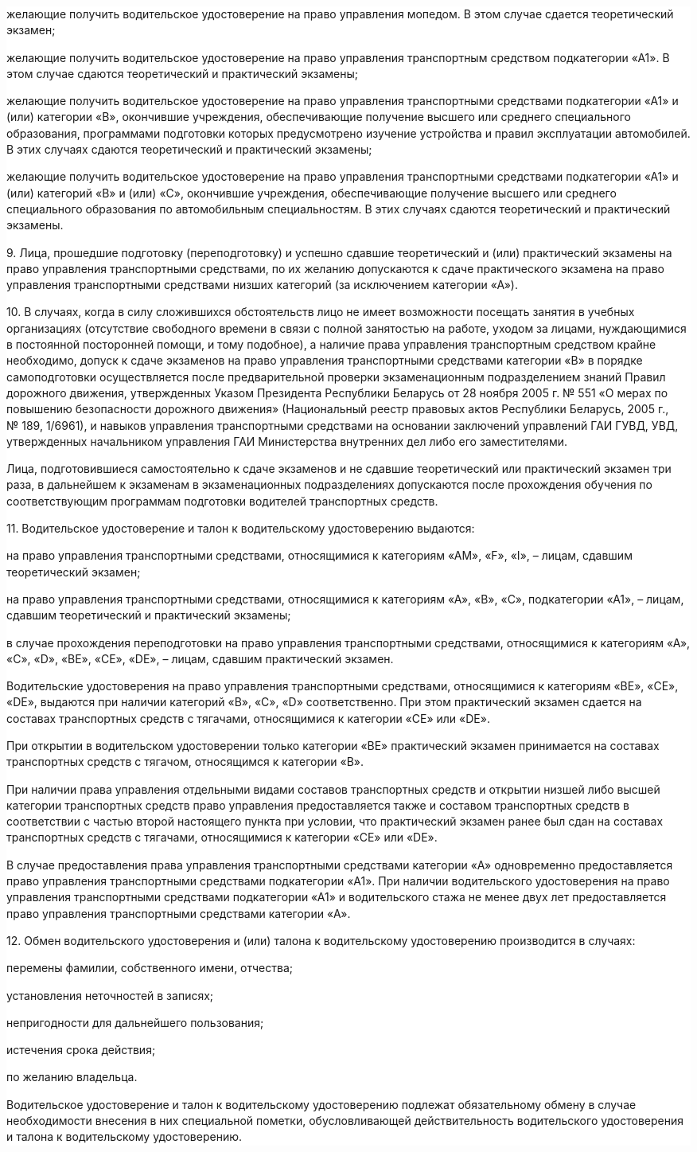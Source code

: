 <p>желающие получить водительское удостоверение на право управления мопедом. В этом случае сдается теоретический экзамен;</p>
<p>желающие получить водительское удостоверение на право управления транспортным средством подкатегории «А1». В этом случае сдаются теоретический и практический экзамены;</p>
<p>желающие получить водительское удостоверение на право управления транспортными средствами подкатегории «А1» и (или) категории «В», окончившие учреждения, обеспечивающие получение высшего или среднего специального образования, программами подготовки которых предусмотрено изучение устройства и правил эксплуатации автомобилей. В этих случаях сдаются теоретический и практический экзамены;</p>
<p>желающие получить водительское удостоверение на право управления транспортными средствами подкатегории «А1» и (или) категорий «В» и (или) «С», окончившие учреждения, обеспечивающие получение высшего или среднего специального образования по автомобильным специальностям. В этих случаях сдаются теоретический и практический экзамены.</p>
<p>9. Лица, прошедшие подготовку (переподготовку) и успешно сдавшие теоретический и (или) практический экзамены на право управления транспортными средствами, по их желанию допускаются к сдаче практического экзамена на право управления транспортными средствами низших категорий (за исключением категории «А»).</p>
<p>10. В случаях, когда в силу сложившихся обстоятельств лицо не имеет возможности посещать занятия в учебных организациях (отсутствие свободного времени в связи с полной занятостью на работе, уходом за лицами, нуждающимися в постоянной посторонней помощи, и тому подобное), а наличие права управления транспортным средством крайне необходимо, допуск к сдаче экзаменов на право управления транспортными средствами категории «В» в порядке самоподготовки осуществляется после предварительной проверки экзаменационным подразделением знаний Правил дорожного движения, утвержденных Указом Президента Республики Беларусь от 28 ноября 2005 г. № 551 «О мерах по повышению безопасности дорожного движения» (Национальный реестр правовых актов Республики Беларусь, 2005 г., № 189, 1/6961), и навыков управления транспортными средствами на основании заключений управлений ГАИ ГУВД, УВД, утвержденных начальником управления ГАИ Министерства внутренних дел либо его заместителями.</p>
<p>Лица, подготовившиеся самостоятельно к сдаче экзаменов и не сдавшие теоретический или практический экзамен три раза, в дальнейшем к экзаменам в экзаменационных подразделениях допускаются после прохождения обучения по соответствующим программам подготовки водителей транспортных средств.</p>
<p>11. Водительское удостоверение и талон к водительскому удостоверению выдаются:</p>
<p>на право управления транспортными средствами, относящимися к категориям «АМ», «F», «I», – лицам, сдавшим теоретический экзамен;</p>
<p>на право управления транспортными средствами, относящимися к категориям «А», «В», «С», подкатегории «А1», – лицам, сдавшим теоретический и практический экзамены;</p>
<p>в случае прохождения переподготовки на право управления транспортными средствами, относящимися к категориям «А», «С», «D», «ВЕ», «СЕ», «DЕ», – лицам, сдавшим практический экзамен.</p>
<p>Водительские удостоверения на право управления транспортными средствами, относящимися к категориям «ВЕ», «СЕ», «DЕ», выдаются при наличии категорий «В», «С», «D» соответственно. При этом практический экзамен сдается на составах транспортных средств с тягачами, относящимися к категории «СЕ» или «DЕ».</p>
<p>При открытии в водительском удостоверении только категории «ВЕ» практический экзамен принимается на составах транспортных средств с тягачом, относящимся к категории «В».</p>
<p>При наличии права управления отдельными видами составов транспортных средств и открытии низшей либо высшей категории транспортных средств право управления предоставляется также и составом транспортных средств в соответствии с частью второй настоящего пункта при условии, что практический экзамен ранее был сдан на составах транспортных средств с тягачами, относящимися к категории «СЕ» или «DЕ».</p>
<p>В случае предоставления права управления транспортными средствами категории «A» одновременно предоставляется право управления транспортными средствами подкатегории «A1». При наличии водительского удостоверения на право управления транспортными средствами подкатегории «А1» и водительского стажа не менее двух лет предоставляется право управления транспортными средствами категории «A».</p>
<p>12. Обмен водительского удостоверения и (или) талона к водительскому удостоверению производится в случаях:</p>
<p>перемены фамилии, собственного имени, отчества;</p>
<p>установления неточностей в записях;</p>
<p>непригодности для дальнейшего пользования;</p>
<p>истечения срока действия;</p>
<p>по желанию владельца.</p>
<p>Водительское удостоверение и талон к водительскому удостоверению подлежат обязательному обмену в случае необходимости внесения в них специальной пометки, обусловливающей действительность водительского удостоверения и талона к водительскому удостоверению.</p>
